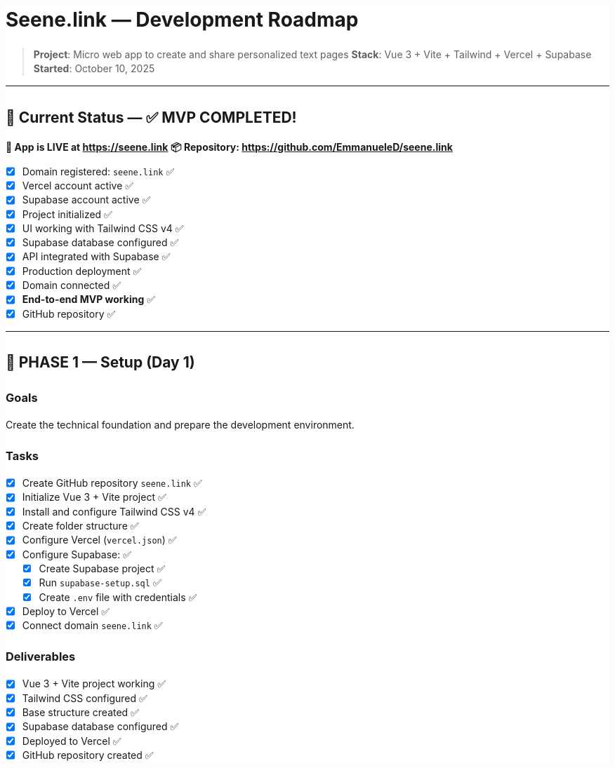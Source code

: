 # Seene.link — Development Roadmap

> **Project**: Micro web app to create and share personalized text pages
> **Stack**: Vue 3 + Vite + Tailwind + Vercel + Supabase
> **Started**: October 10, 2025

---

## 📍 Current Status — ✅ MVP COMPLETED!

**🎉 App is LIVE at https://seene.link**
**📦 Repository: https://github.com/EmmanueleD/seene.link**

- [x] Domain registered: `seene.link` ✅
- [x] Vercel account active ✅
- [x] Supabase account active ✅
- [x] Project initialized ✅
- [x] UI working with Tailwind CSS v4 ✅
- [x] Supabase database configured ✅
- [x] API integrated with Supabase ✅
- [x] Production deployment ✅
- [x] Domain connected ✅
- [x] **End-to-end MVP working** ✅
- [x] GitHub repository ✅

---

## 🎯 PHASE 1 — Setup (Day 1)

### Goals
Create the technical foundation and prepare the development environment.

### Tasks
- [x] Create GitHub repository `seene.link` ✅
- [x] Initialize Vue 3 + Vite project ✅
- [x] Install and configure Tailwind CSS v4 ✅
- [x] Create folder structure ✅
- [x] Configure Vercel (`vercel.json`) ✅
- [x] Configure Supabase: ✅
  - [x] Create Supabase project ✅
  - [x] Run `supabase-setup.sql` ✅
  - [x] Create `.env` file with credentials ✅
- [x] Deploy to Vercel ✅
- [x] Connect domain `seene.link` ✅

### Deliverables
- [x] Vue 3 + Vite project working ✅
- [x] Tailwind CSS configured ✅
- [x] Base structure created ✅
- [x] Supabase database configured ✅
- [x] Deployed to Vercel ✅
- [x] GitHub repository created ✅
